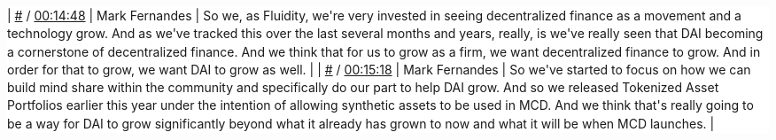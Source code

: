 | [#](#001448) / [00:14:48](https://www.youtube.com/watch?v=aLoqcivNvV0&t=00h14m48s) | Mark Fernandes   | So we, as Fluidity, we're very invested in seeing decentralized finance as a movement and a technology grow. And as we've tracked this over the last several months and years, really, is we've really seen that DAI becoming a cornerstone of decentralized finance. And we think that for us to grow as a firm, we want decentralized finance to grow. And in order for that to grow, we want DAI to grow as well.                                                                                                                                                                                                                                                                                                                                                                                                                                                                                                                                                                                                                                                                                                                                                                                                                                                                                                                                                                                                                                                                                                                                                                                                                                                                                                                                                                                                                                                                                                                                                                                                                                                                                                                                                                                                                                                                                                                                                        |
| [#](#001518) / [00:15:18](https://www.youtube.com/watch?v=aLoqcivNvV0&t=00h15m18s) | Mark Fernandes   | So we've started to focus on how we can build mind share within the community and specifically do our part to help DAI grow. And so we released Tokenized Asset Portfolios earlier this year under the intention of allowing synthetic assets to be used in MCD. And we think that's really going to be a way for DAI to grow significantly beyond what it already has grown to now and what it will be when MCD launches.                                                                                                                                                                                                                                                                                                                                                                                                                                                                                                                                                                                                                                                                                                                                                                                                                                                                                                                                                                                                                                                                                                                                                                                                                                                                                                                                                                                                                                                                                                                                                                                                                                                                                                                                                                                                                                                                                                                                                  |